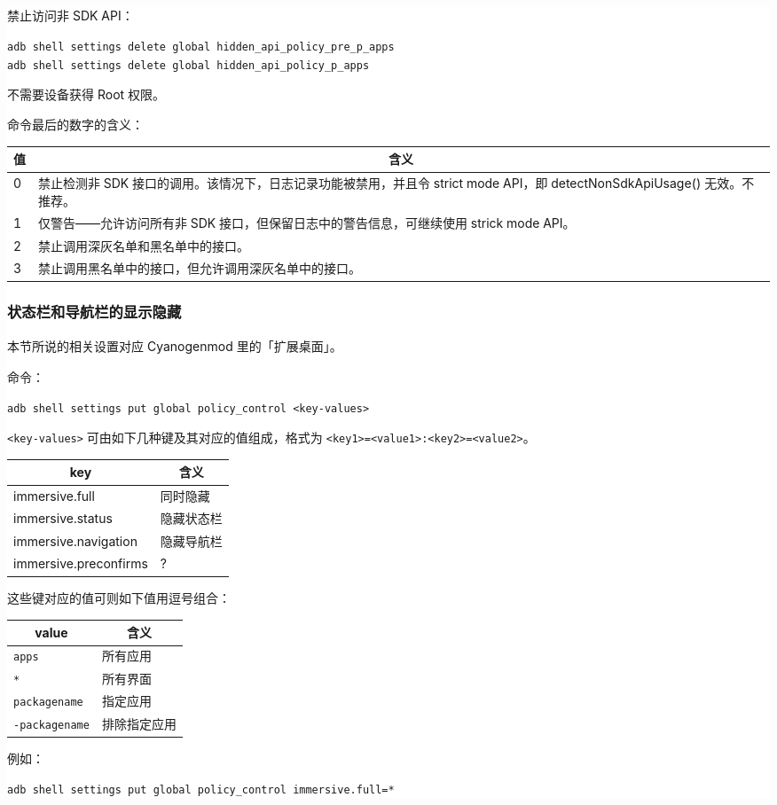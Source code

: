 禁止访问非 SDK API：

```
adb shell settings delete global hidden_api_policy_pre_p_apps
adb shell settings delete global hidden_api_policy_p_apps
```

不需要设备获得 Root 权限。

命令最后的数字的含义：

| 值   | 含义                                                         |
| ---- | ------------------------------------------------------------ |
| 0    | 禁止检测非 SDK 接口的调用。该情况下，日志记录功能被禁用，并且令 strict mode API，即 detectNonSdkApiUsage() 无效。不推荐。 |
| 1    | 仅警告——允许访问所有非 SDK 接口，但保留日志中的警告信息，可继续使用 strick mode API。 |
| 2    | 禁止调用深灰名单和黑名单中的接口。                           |
| 3    | 禁止调用黑名单中的接口，但允许调用深灰名单中的接口。         |

### 状态栏和导航栏的显示隐藏

本节所说的相关设置对应 Cyanogenmod 里的「扩展桌面」。

命令：

```
adb shell settings put global policy_control <key-values>
```

`<key-values>` 可由如下几种键及其对应的值组成，格式为 `<key1>=<value1>:<key2>=<value2>`。

| key                   | 含义       |
| --------------------- | ---------- |
| immersive.full        | 同时隐藏   |
| immersive.status      | 隐藏状态栏 |
| immersive.navigation  | 隐藏导航栏 |
| immersive.preconfirms | ?          |

这些键对应的值可则如下值用逗号组合：

| value          | 含义         |
| -------------- | ------------ |
| `apps`         | 所有应用     |
| `*`            | 所有界面     |
| `packagename`  | 指定应用     |
| `-packagename` | 排除指定应用 |

例如：

```
adb shell settings put global policy_control immersive.full=*
```
